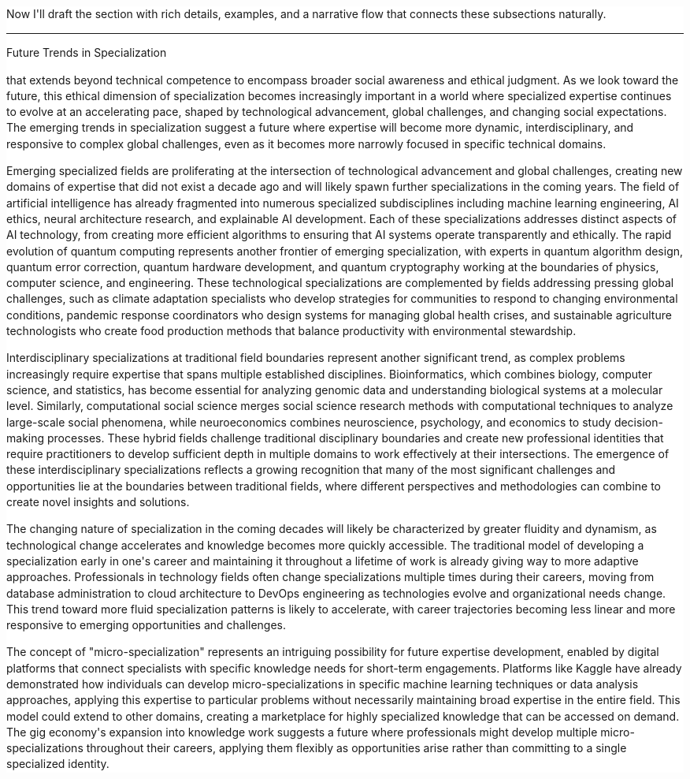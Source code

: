 Now I'll draft the section with rich details, examples, and a narrative flow that connects these subsections naturally.

---

Future Trends in Specialization

that extends beyond technical competence to encompass broader social awareness and ethical judgment. As we look toward the future, this ethical dimension of specialization becomes increasingly important in a world where specialized expertise continues to evolve at an accelerating pace, shaped by technological advancement, global challenges, and changing social expectations. The emerging trends in specialization suggest a future where expertise will become more dynamic, interdisciplinary, and responsive to complex global challenges, even as it becomes more narrowly focused in specific technical domains.

Emerging specialized fields are proliferating at the intersection of technological advancement and global challenges, creating new domains of expertise that did not exist a decade ago and will likely spawn further specializations in the coming years. The field of artificial intelligence has already fragmented into numerous specialized subdisciplines including machine learning engineering, AI ethics, neural architecture research, and explainable AI development. Each of these specializations addresses distinct aspects of AI technology, from creating more efficient algorithms to ensuring that AI systems operate transparently and ethically. The rapid evolution of quantum computing represents another frontier of emerging specialization, with experts in quantum algorithm design, quantum error correction, quantum hardware development, and quantum cryptography working at the boundaries of physics, computer science, and engineering. These technological specializations are complemented by fields addressing pressing global challenges, such as climate adaptation specialists who develop strategies for communities to respond to changing environmental conditions, pandemic response coordinators who design systems for managing global health crises, and sustainable agriculture technologists who create food production methods that balance productivity with environmental stewardship.

Interdisciplinary specializations at traditional field boundaries represent another significant trend, as complex problems increasingly require expertise that spans multiple established disciplines. Bioinformatics, which combines biology, computer science, and statistics, has become essential for analyzing genomic data and understanding biological systems at a molecular level. Similarly, computational social science merges social science research methods with computational techniques to analyze large-scale social phenomena, while neuroeconomics combines neuroscience, psychology, and economics to study decision-making processes. These hybrid fields challenge traditional disciplinary boundaries and create new professional identities that require practitioners to develop sufficient depth in multiple domains to work effectively at their intersections. The emergence of these interdisciplinary specializations reflects a growing recognition that many of the most significant challenges and opportunities lie at the boundaries between traditional fields, where different perspectives and methodologies can combine to create novel insights and solutions.

The changing nature of specialization in the coming decades will likely be characterized by greater fluidity and dynamism, as technological change accelerates and knowledge becomes more quickly accessible. The traditional model of developing a specialization early in one's career and maintaining it throughout a lifetime of work is already giving way to more adaptive approaches. Professionals in technology fields often change specializations multiple times during their careers, moving from database administration to cloud architecture to DevOps engineering as technologies evolve and organizational needs change. This trend toward more fluid specialization patterns is likely to accelerate, with career trajectories becoming less linear and more responsive to emerging opportunities and challenges.

The concept of "micro-specialization" represents an intriguing possibility for future expertise development, enabled by digital platforms that connect specialists with specific knowledge needs for short-term engagements. Platforms like Kaggle have already demonstrated how individuals can develop micro-specializations in specific machine learning techniques or data analysis approaches, applying this expertise to particular problems without necessarily maintaining broad expertise in the entire field. This model could extend to other domains, creating a marketplace for highly specialized knowledge that can be accessed on demand. The gig economy's expansion into knowledge work suggests a future where professionals might develop multiple micro-specializations throughout their careers, applying them flexibly as opportunities arise rather than committing to a single specialized identity.
